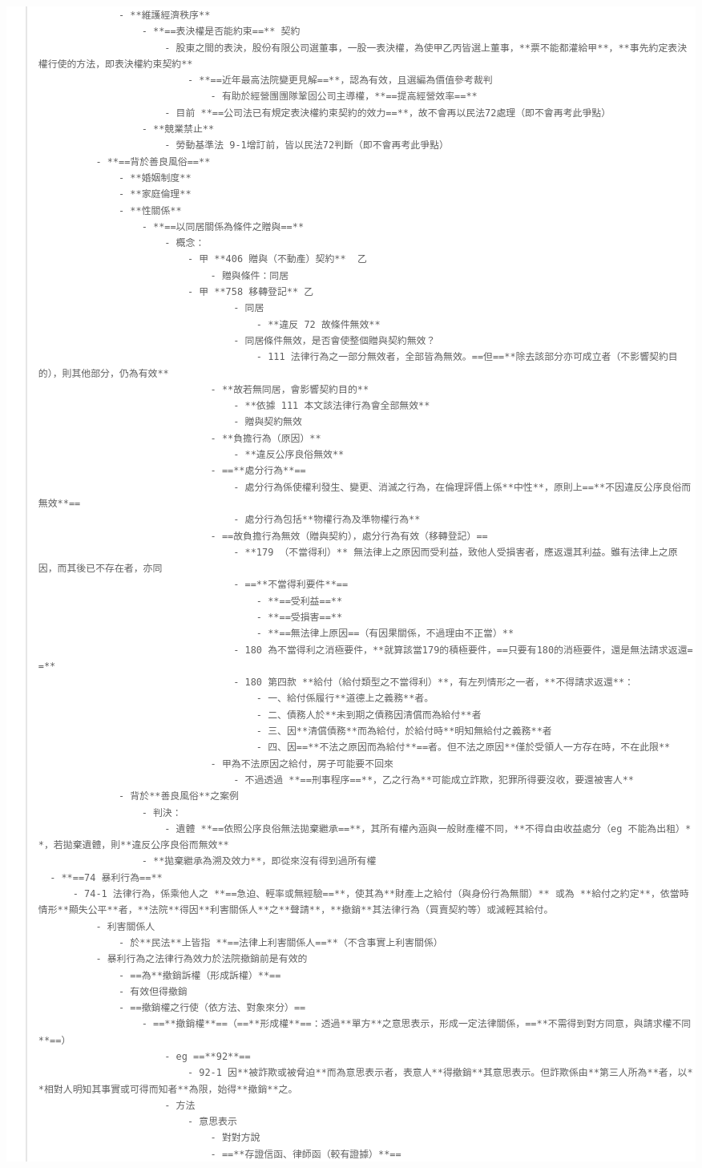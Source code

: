 > 					- **維護經濟秩序**
> 						- **==表決權是否能約束==** 契約
> 							- 股東之間的表決，股份有限公司選董事，一股一表決權，為使甲乙丙皆選上董事，**票不能都灌給甲**，**事先約定表決權行使的方法，即表決權約束契約**
> 								- **==近年最高法院變更見解==**，認為有效，且選編為價值參考裁判
> 									- 有助於經營團團隊鞏固公司主導權，**==提高經營效率==**
> 							- 目前 **==公司法已有規定表決權約束契約的效力==**，故不會再以民法72處理（即不會再考此爭點）
> 						- **競業禁止**
> 							- 勞動基準法 9-1增訂前，皆以民法72判斷（即不會再考此爭點）
> 				- **==背於善良風俗==**
> 					- **婚姻制度**
> 					- **家庭倫理**
> 					- **性關係**
> 						- **==以同居關係為條件之贈與==**
> 							- 概念：
> 								- 甲 **406 贈與（不動產）契約**  乙
> 									- 贈與條件：同居
> 								- 甲 **758 移轉登記** 乙
> 										- 同居
> 											- **違反 72 故條件無效**
> 										- 同居條件無效，是否會使整個贈與契約無效？
> 											- 111 法律行為之一部分無效者，全部皆為無效。==但==**除去該部分亦可成立者（不影響契約目的），則其他部分，仍為有效**
> 									- **故若無同居，會影響契約目的**
> 										- **依據 111 本文該法律行為會全部無效**
> 										- 贈與契約無效
> 									- **負擔行為（原因）**
> 										- **違反公序良俗無效**
> 									- ==**處分行為**==
> 										- 處分行為係使權利發生、變更、消滅之行為，在倫理評價上係**中性**，原則上==**不因違反公序良俗而無效**==
> 										- 處分行為包括**物權行為及準物權行為**
> 									- ==故負擔行為無效（贈與契約），處分行為有效（移轉登記）==
> 										- **179 （不當得利）** 無法律上之原因而受利益，致他人受損害者，應返還其利益。雖有法律上之原因，而其後已不存在者，亦同
> 										- ==**不當得利要件**==
> 											- **==受利益==**
> 											- **==受損害==**
> 											- **==無法律上原因==（有因果關係，不過理由不正當）**
> 										- 180 為不當得利之消極要件，**就算該當179的積極要件，==只要有180的消極要件，還是無法請求返還==**
> 										- 180 第四款 **給付（給付類型之不當得利）**，有左列情形之一者，**不得請求返還**：
> 											- 一、給付係履行**道德上之義務**者。
> 											- 二、債務人於**未到期之債務因清償而為給付**者
> 											- 三、因**清償債務**而為給付，於給付時**明知無給付之義務**者
> 											- 四、因==**不法之原因而為給付**==者。但不法之原因**僅於受領人一方存在時，不在此限**
> 									- 甲為不法原因之給付，房子可能要不回來
> 										- 不過透過 **==刑事程序==**，乙之行為**可能成立詐欺，犯罪所得要沒收，要還被害人**
> 					- 背於**善良風俗**之案例
> 						- 判決：
> 							- 遺體 **==依照公序良俗無法拋棄繼承==**，其所有權內涵與一般財產權不同，**不得自由收益處分（eg 不能為出租）**，若拋棄遺體，則**違反公序良俗而無效**
> 						- **拋棄繼承為溯及效力**，即從來沒有得到過所有權
> 		- **==74 暴利行為==**
> 			- 74-1 法律行為，係乘他人之 **==急迫、輕率或無經驗==**，使其為**財產上之給付（與身份行為無關）** 或為 **給付之約定**，依當時情形**顯失公平**者，**法院**得因**利害關係人**之**聲請**，**撤銷**其法律行為（買賣契約等）或減輕其給付。
> 				- 利害關係人
> 					- 於**民法**上皆指 **==法律上利害關係人==**（不含事實上利害關係）
> 				- 暴利行為之法律行為效力於法院撤銷前是有效的
> 					- ==為**撤銷訴權（形成訴權）**==
> 					- 有效但得撤銷
> 					- ==撤銷權之行使（依方法、對象來分）==
> 						- ==**撤銷權**==（==**形成權**==：透過**單方**之意思表示，形成一定法律關係，==**不需得到對方同意，與請求權不同**==）
> 							- eg ==**92**==
> 								- 92-1 因**被詐欺或被脅迫**而為意思表示者，表意人**得撤銷**其意思表示。但詐欺係由**第三人所為**者，以**相對人明知其事實或可得而知者**為限，始得**撤銷**之。
> 							- 方法
> 								- 意思表示
> 									- 對對方說
> 									- ==**存證信函、律師函（較有證據）**==